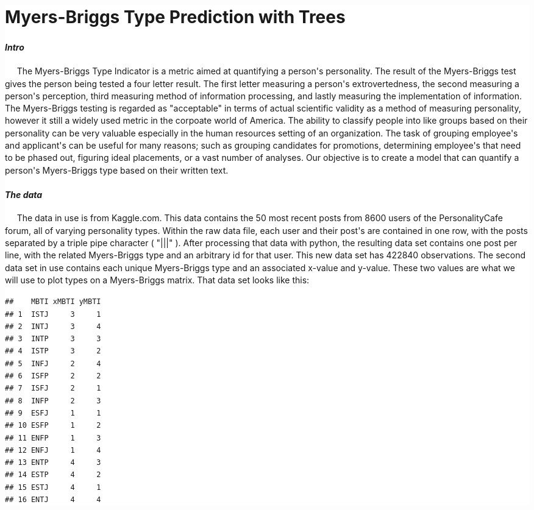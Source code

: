 Myers-Briggs Type Prediction with Trees
================

#### *Intro*

     The Myers-Briggs Type Indicator is a metric aimed at quantifying a person's personality. The result of the Myers-Briggs test gives the person being tested a four letter result. The first letter measuring a person's extrovertedness, the second measuring a person's perception, third measuring method of information processing, and lastly measuring the implementation of information. The Myers-Briggs testing is regarded as "acceptable" in terms of actual scientific validity as a method of measuring personality, however it still a widely used metric in the corpoate world of America. The ability to classify people into like groups based on their personality can be very valuable especially in the human resources setting of an organization. The task of grouping employee's and applicant's can be useful for many reasons; such as grouping candidates for promotions, determining employee's that need to be phased out, figuring ideal placements, or a vast number of analyses. Our objective is to create a model that can quantify a person's Myers-Briggs type based on their written text.

#### *The data*

     The data in use is from Kaggle.com. This data contains the 50 most recent posts from 8600 users of the PersonalityCafe forum, all of varying personality types. Within the raw data file, each user and their post's are contained in one row, with the posts separated by a triple pipe character ( "|||" ). After processing that data with python, the resulting data set contains one post per line, with the related Myers-Briggs type and an arbitrary id for that user. This new data set has 422840 observations. The second data set in use contains each unique Myers-Briggs type and an associated x-value and y-value. These two values are what we will use to plot types on a Myers-Briggs matrix. That data set looks like this:

    ##    MBTI xMBTI yMBTI
    ## 1  ISTJ     3     1
    ## 2  INTJ     3     4
    ## 3  INTP     3     3
    ## 4  ISTP     3     2
    ## 5  INFJ     2     4
    ## 6  ISFP     2     2
    ## 7  ISFJ     2     1
    ## 8  INFP     2     3
    ## 9  ESFJ     1     1
    ## 10 ESFP     1     2
    ## 11 ENFP     1     3
    ## 12 ENFJ     1     4
    ## 13 ENTP     4     3
    ## 14 ESTP     4     2
    ## 15 ESTJ     4     1
    ## 16 ENTJ     4     4
